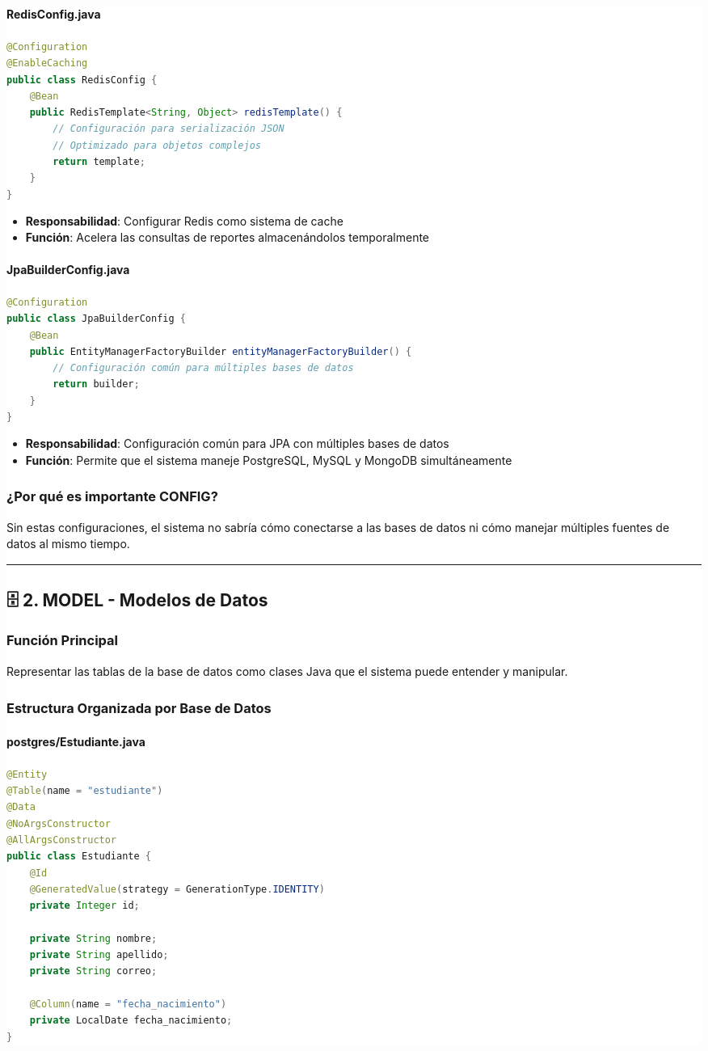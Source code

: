 #### **RedisConfig.java**
```java
@Configuration
@EnableCaching
public class RedisConfig {
    @Bean
    public RedisTemplate<String, Object> redisTemplate() {
        // Configuración para serialización JSON
        // Optimizado para objetos complejos
        return template;
    }
}
```
- **Responsabilidad**: Configurar Redis como sistema de cache
- **Función**: Acelera las consultas de reportes almacenándolos temporalmente

#### **JpaBuilderConfig.java**
```java
@Configuration
public class JpaBuilderConfig {
    @Bean
    public EntityManagerFactoryBuilder entityManagerFactoryBuilder() {
        // Configuración común para múltiples bases de datos
        return builder;
    }
}
```
- **Responsabilidad**: Configuración común para JPA con múltiples bases de datos
- **Función**: Permite que el sistema maneje PostgreSQL, MySQL y MongoDB simultáneamente

### **¿Por qué es importante CONFIG?**
Sin estas configuraciones, el sistema no sabría cómo conectarse a las bases de datos ni cómo manejar múltiples fuentes de datos al mismo tiempo.

---

## 🗄️ **2. MODEL - Modelos de Datos**

### **Función Principal**
Representar las tablas de la base de datos como clases Java que el sistema puede entender y manipular.

### **Estructura Organizada por Base de Datos**

#### **postgres/Estudiante.java**
```java
@Entity
@Table(name = "estudiante")
@Data
@NoArgsConstructor
@AllArgsConstructor
public class Estudiante {
    @Id
    @GeneratedValue(strategy = GenerationType.IDENTITY)
    private Integer id;
    
    private String nombre;
    private String apellido;
    private String correo;
    
    @Column(name = "fecha_nacimiento")
    private LocalDate fecha_nacimiento;
}
```